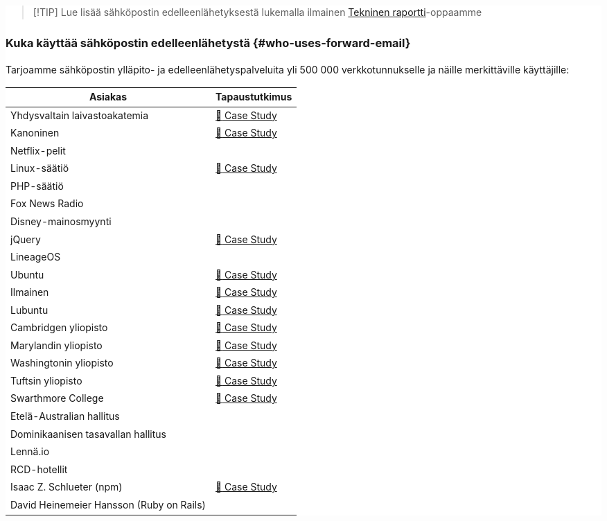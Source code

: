 > \[!TIP]
> Lue lisää sähköpostin edelleenlähetyksestä lukemalla ilmainen [Tekninen raportti](/technical-whitepaper.pdf)-oppaamme

### Kuka käyttää sähköpostin edelleenlähetystä {#who-uses-forward-email}

Tarjoamme sähköpostin ylläpito- ja edelleenlähetyspalveluita yli 500 000 verkkotunnukselle ja näille merkittäville käyttäjille:

| Asiakas | Tapaustutkimus |
| ---------------------------------------- | -------------------------------------------------------------------------------------------------------- |
| Yhdysvaltain laivastoakatemia | [:page_facing_up: Case Study](/blog/docs/federal-government-email-service-section-889-compliant) |
| Kanoninen | [:page_facing_up: Case Study](/blog/docs/canonical-ubuntu-email-enterprise-case-study) |
| Netflix-pelit |  |
| Linux-säätiö | [:page_facing_up: Case Study](/blog/docs/linux-foundation-email-enterprise-case-study) |
| PHP-säätiö |  |
| Fox News Radio |  |
| Disney-mainosmyynti |  |
| jQuery | [:page_facing_up: Case Study](/blog/docs/linux-foundation-email-enterprise-case-study) |
| LineageOS |  |
| Ubuntu | [:page_facing_up: Case Study](/blog/docs/canonical-ubuntu-email-enterprise-case-study) |
| Ilmainen | [:page_facing_up: Case Study](/blog/docs/canonical-ubuntu-email-enterprise-case-study) |
| Lubuntu | [:page_facing_up: Case Study](/blog/docs/canonical-ubuntu-email-enterprise-case-study) |
| Cambridgen yliopisto | [:page_facing_up: Case Study](/blog/docs/alumni-email-forwarding-university-case-study) |
| Marylandin yliopisto | [:page_facing_up: Case Study](/blog/docs/alumni-email-forwarding-university-case-study) |
| Washingtonin yliopisto | [:page_facing_up: Case Study](/blog/docs/alumni-email-forwarding-university-case-study) |
| Tuftsin yliopisto | [:page_facing_up: Case Study](/blog/docs/alumni-email-forwarding-university-case-study) |
| Swarthmore College | [:page_facing_up: Case Study](/blog/docs/alumni-email-forwarding-university-case-study) |
| Etelä-Australian hallitus |  |
| Dominikaanisen tasavallan hallitus |  |
| Lennä<span>.</span>io |  |
| RCD-hotellit |  |
| Isaac Z. Schlueter (npm) | [:page_facing_up: Case Study](/blog/docs/how-npm-packages-billion-downloads-shaped-javascript-ecosystem) |
| David Heinemeier Hansson (Ruby on Rails) |  |
